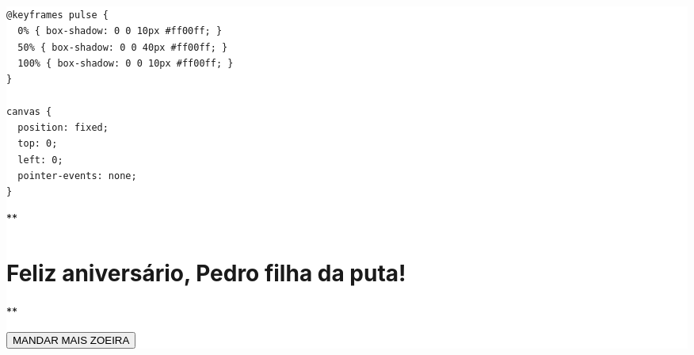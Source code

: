     @keyframes pulse {
      0% { box-shadow: 0 0 10px #ff00ff; }
      50% { box-shadow: 0 0 40px #ff00ff; }
      100% { box-shadow: 0 0 10px #ff00ff; }
    }

    canvas {
      position: fixed;
      top: 0;
      left: 0;
      pointer-events: none;
    }
  </style>
</head>
<body>
  <canvas id="confetti"></canvas>

  <div class="emoji">**</div>
  <h1 onclick="explodeText(this)">Feliz aniversário, Pedro filha da puta!</h1>
  <div class="emoji">**</div>

  <button id="party-btn" onclick="triggerParty()">MANDAR MAIS ZOEIRA</button>

  <audio autoplay loop>
    <source src="https://www.myinstants.com/media/sounds/rick-roll.mp3" type="audio/mpeg">
    Seu navegador não suporta áudio.
  </audio>

  <script>
    // Confetti
    const canvas = document.getElementById('confetti');
    const ctx = canvas.getContext('2d');
    canvas.width = window.innerWidth;
    canvas.height = window.innerHeight;

    const confetti = Array.from({length: 300}, () => ({
      x: Math.random() * canvas.width,
      y: Math.random() * canvas.height,
      r: Math.random() * 6 + 2,
      dx: Math.random() - 0.5,
      dy: Math.random() * 2 + 1,
      color: `hsl(${Math.random() * 360}, 100%, 50%)`
    }));

    function drawConfetti() {
      ctx.clearRect(0, 0, canvas.width, canvas.height);
      confetti.forEach(p => {
        ctx.beginPath();
        ctx.arc(p.x, p.y, p.r, 0, 2 * Math.PI);
        ctx.fillStyle = p.color;
        ctx.fill();
        p.x += p.dx;
        p.y += p.dy;
        if (p.y > canvas.height) p.y = -10;
        if (p.x > canvas.width || p.x < 0) p.x = Math.random() * canvas.width;
      });
      requestAnimationFrame(drawConfetti);
    }
    drawConfetti();
